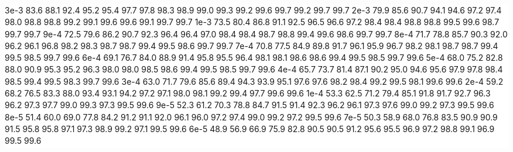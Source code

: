 <tr align="center"> <th> 3e-3 </th>  <td> 83.6 </td>  <td> 88.1 </td>  <td> 92.4 </td>  <td> 95.2 </td>  <td> 95.4 </td>  <td> 97.7 </td>  <td> 97.8 </td>  <td> 98.3 </td>  <td> 98.9 </td>  <td> 99.0 </td>  <td> 99.3 </td>  <td> 99.2 </td>  <td> 99.6 </td>  <td> 99.7 </td> <td> 99.2 </td> <td> 99.7 </td> <td> 99.7 </td> </tr>
<tr align="center"> <th> 2e-3 </th>  <td> 79.9 </td>  <td> 85.6 </td>  <td> 90.7 </td>  <td> 94.1 </td>  <td> 94.6 </td>  <td> 97.2 </td>  <td> 97.4 </td>  <td> 98.0 </td>  <td> 98.8 </td>  <td> 98.8 </td>  <td> 99.2 </td>  <td> 99.1 </td>  <td> 99.6 </td>  <td> 99.6 </td> <td> 99.1 </td> <td> 99.7 </td> <td> 99.7 </td> </tr>
<tr align="center"> <th> 1e-3 </th>  <td> 73.5 </td>  <td> 80.4 </td>  <td> 86.8 </td>  <td> 91.1 </td>  <td> 92.5 </td>  <td> 96.5 </td>  <td> 96.6 </td>  <td> 97.2 </td>  <td> 98.4 </td>  <td> 98.4 </td>  <td> 98.8 </td>  <td> 98.8 </td>  <td> 99.5 </td>  <td> 99.6 </td> <td> 98.7 </td> <td> 99.7 </td> <td> 99.7 </td> </tr>
<tr align="center"> <th> 9e-4 </th>  <td> 72.5 </td>  <td> 79.6 </td>  <td> 86.2 </td>  <td> 90.7 </td>  <td> 92.3 </td>  <td> 96.4 </td>  <td> 96.4 </td>  <td> 97.0 </td>  <td> 98.4 </td>  <td> 98.4 </td>  <td> 98.7 </td>  <td> 98.8 </td>  <td> 99.4 </td>  <td> 99.6 </td> <td> 98.6 </td> <td> 99.7 </td> <td> 99.7 </td> </tr>
<tr align="center"> <th> 8e-4 </th>  <td> 71.7 </td>  <td> 78.8 </td>  <td> 85.7 </td>  <td> 90.3 </td>  <td> 92.0 </td>  <td> 96.2 </td>  <td> 96.1 </td>  <td> 96.8 </td>  <td> 98.2 </td>  <td> 98.3 </td>  <td> 98.7 </td>  <td> 98.7 </td>  <td> 99.4 </td>  <td> 99.5 </td> <td> 98.6 </td> <td> 99.7 </td> <td> 99.7 </td> </tr>
<tr align="center"> <th> 7e-4 </th>  <td> 70.8 </td>  <td> 77.5 </td>  <td> 84.9 </td>  <td> 89.8 </td>  <td> 91.7 </td>  <td> 96.1 </td>  <td> 95.9 </td>  <td> 96.7 </td>  <td> 98.2 </td>  <td> 98.1 </td>  <td> 98.7 </td>  <td> 98.7 </td>  <td> 99.4 </td>  <td> 99.5 </td> <td> 98.5 </td> <td> 99.7 </td> <td> 99.6 </td> </tr>
<tr align="center"> <th> 6e-4 </th>  <td> 69.1 </td>  <td> 76.7 </td>  <td> 84.0 </td>  <td> 88.9 </td>  <td> 91.4 </td>  <td> 95.8 </td>  <td> 95.5 </td>  <td> 96.4 </td>  <td> 98.1 </td>  <td> 98.1 </td>  <td> 98.6 </td>  <td> 98.6 </td>  <td> 99.4 </td>  <td> 99.5 </td> <td> 98.5 </td> <td> 99.7 </td> <td> 99.6 </td> </tr>
<tr align="center"> <th> 5e-4 </th>  <td> 68.0 </td>  <td> 75.2 </td>  <td> 82.8 </td>  <td> 88.0 </td>  <td> 90.9 </td>  <td> 95.3 </td>  <td> 95.2 </td>  <td> 96.3 </td>  <td> 98.0 </td>  <td> 98.0 </td>  <td> 98.5 </td>  <td> 98.6 </td>  <td> 99.4 </td>  <td> 99.5 </td> <td> 98.5 </td> <td> 99.7 </td> <td> 99.6 </td> </tr>
<tr align="center"> <th> 4e-4 </th>  <td> 65.7 </td>  <td> 73.7 </td>  <td> 81.4 </td>  <td> 87.1 </td>  <td> 90.2 </td>  <td> 95.0 </td>  <td> 94.6 </td>  <td> 95.6 </td>  <td> 97.9 </td>  <td> 97.8 </td>  <td> 98.4 </td>  <td> 98.5 </td>  <td> 99.4 </td>  <td> 99.5 </td> <td> 98.3 </td> <td> 99.7 </td> <td> 99.6 </td> </tr>
<tr align="center"> <th> 3e-4 </th>  <td> 63.0 </td>  <td> 71.7 </td>  <td> 79.6 </td>  <td> 85.6 </td>  <td> 89.4 </td>  <td> 94.3 </td>  <td> 93.9 </td>  <td> 95.1 </td>  <td> 97.6 </td>  <td> 97.6 </td>  <td> 98.2 </td>  <td> 98.4 </td>  <td> 99.2 </td>  <td> 99.5 </td> <td> 98.1 </td> <td> 99.6 </td> <td> 99.6 </td> </tr>
<tr align="center"> <th> 2e-4 </th>  <td> 59.2 </td>  <td> 68.2 </td>  <td> 76.5 </td>  <td> 83.3 </td>  <td> 88.0 </td>  <td> 93.4 </td>  <td> 93.1 </td>  <td> 94.2 </td>  <td> 97.2 </td>  <td> 97.1 </td>  <td> 98.0 </td>  <td> 98.1 </td>  <td> 99.2 </td>  <td> 99.4 </td> <td> 97.7 </td> <td> 99.6 </td> <td> 99.6 </td> </tr>
<tr align="center"> <th> 1e-4 </th>  <td> 53.3 </td>  <td> 62.5 </td>  <td> 71.2 </td>  <td> 79.4 </td>  <td> 85.1 </td>  <td> 91.8 </td>  <td> 91.7 </td>  <td> 92.7 </td>  <td> 96.3 </td>  <td> 96.2 </td>  <td> 97.3 </td>  <td> 97.7 </td>  <td> 99.0 </td>  <td> 99.3 </td> <td> 97.3 </td> <td> 99.5 </td> <td> 99.6 </td> </tr>
<tr align="center"> <th> 9e-5 </th>  <td> 52.3 </td>  <td> 61.2 </td>  <td> 70.3 </td>  <td> 78.8 </td>  <td> 84.7 </td>  <td> 91.5 </td>  <td> 91.4 </td>  <td> 92.3 </td>  <td> 96.2 </td>  <td> 96.1 </td>  <td> 97.3 </td>  <td> 97.6 </td>  <td> 99.0 </td>  <td> 99.2 </td> <td> 97.3 </td> <td> 99.5 </td> <td> 99.6 </td> </tr>
<tr align="center"> <th> 8e-5 </th>  <td> 51.4 </td>  <td> 60.0 </td>  <td> 69.0 </td>  <td> 77.8 </td>  <td> 84.2 </td>  <td> 91.2 </td>  <td> 91.1 </td>  <td> 92.0 </td>  <td> 96.1 </td>  <td> 96.0 </td>  <td> 97.2 </td>  <td> 97.4 </td>  <td> 99.0 </td>  <td> 99.2 </td> <td> 97.2 </td> <td> 99.5 </td> <td> 99.6 </td> </tr>
<tr align="center"> <th> 7e-5 </th>  <td> 50.3 </td>  <td> 58.9 </td>  <td> 68.0 </td>  <td> 76.8 </td>  <td> 83.5 </td>  <td> 90.9 </td>  <td> 90.9 </td>  <td> 91.5 </td>  <td> 95.8 </td>  <td> 95.8 </td>  <td> 97.1 </td>  <td> 97.3 </td>  <td> 98.9 </td>  <td> 99.2 </td> <td> 97.1 </td> <td> 99.5 </td> <td> 99.6 </td> </tr>
<tr align="center"> <th> 6e-5 </th>  <td> 48.9 </td>  <td> 56.9 </td>  <td> 66.9 </td>  <td> 75.9 </td>  <td> 82.8 </td>  <td> 90.5 </td>  <td> 90.5 </td>  <td> 91.2 </td>  <td> 95.6 </td>  <td> 95.5 </td>  <td> 96.9 </td>  <td> 97.2 </td>  <td> 98.8 </td>  <td> 99.1 </td> <td> 96.9 </td> <td> 99.5 </td> <td> 99.6 </td> </tr>